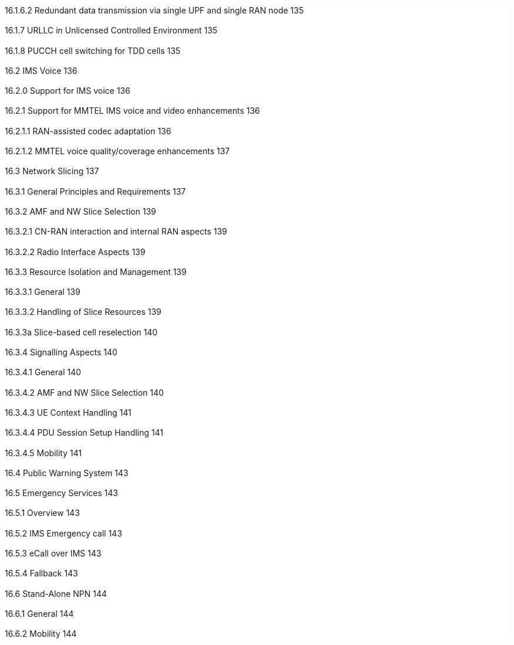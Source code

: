 16.1.6.2 Redundant data transmission via single UPF and single RAN node
135

16.1.7 URLLC in Unlicensed Controlled Environment 135

16.1.8 PUCCH cell switching for TDD cells 135

16.2 IMS Voice 136

16.2.0 Support for IMS voice 136

16.2.1 Support for MMTEL IMS voice and video enhancements 136

16.2.1.1 RAN-assisted codec adaptation 136

16.2.1.2 MMTEL voice quality/coverage enhancements 137

16.3 Network Slicing 137

16.3.1 General Principles and Requirements 137

16.3.2 AMF and NW Slice Selection 139

16.3.2.1 CN-RAN interaction and internal RAN aspects 139

16.3.2.2 Radio Interface Aspects 139

16.3.3 Resource Isolation and Management 139

16.3.3.1 General 139

16.3.3.2 Handling of Slice Resources 139

16.3.3a Slice-based cell reselection 140

16.3.4 Signalling Aspects 140

16.3.4.1 General 140

16.3.4.2 AMF and NW Slice Selection 140

16.3.4.3 UE Context Handling 141

16.3.4.4 PDU Session Setup Handling 141

16.3.4.5 Mobility 141

16.4 Public Warning System 143

16.5 Emergency Services 143

16.5.1 Overview 143

16.5.2 IMS Emergency call 143

16.5.3 eCall over IMS 143

16.5.4 Fallback 143

16.6 Stand-Alone NPN 144

16.6.1 General 144

16.6.2 Mobility 144
